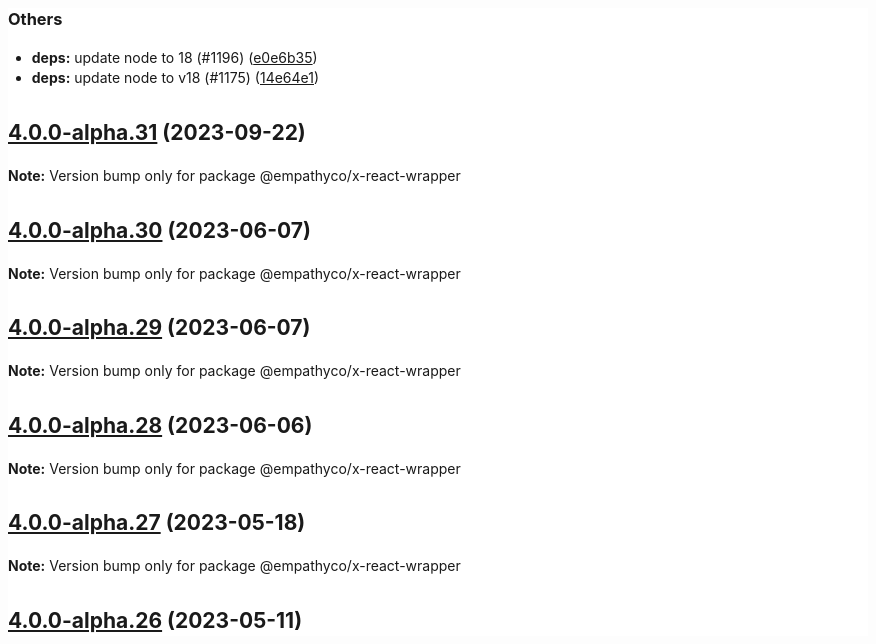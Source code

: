 
### Others

* **deps:** update node to 18 (#1196) ([e0e6b35](https://github.com/empathyco/x/commit/e0e6b35eefb3ef83f22e341f662475b0e6066e94))
* **deps:** update node to v18 (#1175) ([14e64e1](https://github.com/empathyco/x/commit/14e64e11fdf7f3d27d59baf56b027857df9e61e7))



## [4.0.0-alpha.31](https://github.com/empathyco/x/compare/@empathyco/x-react-wrapper@4.0.0-alpha.30...@empathyco/x-react-wrapper@4.0.0-alpha.31) (2023-09-22)

**Note:** Version bump only for package @empathyco/x-react-wrapper





## [4.0.0-alpha.30](https://github.com/empathyco/x/compare/@empathyco/x-react-wrapper@4.0.0-alpha.29...@empathyco/x-react-wrapper@4.0.0-alpha.30) (2023-06-07)

**Note:** Version bump only for package @empathyco/x-react-wrapper





## [4.0.0-alpha.29](https://github.com/empathyco/x/compare/@empathyco/x-react-wrapper@4.0.0-alpha.28...@empathyco/x-react-wrapper@4.0.0-alpha.29) (2023-06-07)

**Note:** Version bump only for package @empathyco/x-react-wrapper





## [4.0.0-alpha.28](https://github.com/empathyco/x/compare/@empathyco/x-react-wrapper@4.0.0-alpha.27...@empathyco/x-react-wrapper@4.0.0-alpha.28) (2023-06-06)

**Note:** Version bump only for package @empathyco/x-react-wrapper





## [4.0.0-alpha.27](https://github.com/empathyco/x/compare/@empathyco/x-react-wrapper@4.0.0-alpha.26...@empathyco/x-react-wrapper@4.0.0-alpha.27) (2023-05-18)

**Note:** Version bump only for package @empathyco/x-react-wrapper





## [4.0.0-alpha.26](https://github.com/empathyco/x/compare/@empathyco/x-react-wrapper@4.0.0-alpha.25...@empathyco/x-react-wrapper@4.0.0-alpha.26) (2023-05-11)
